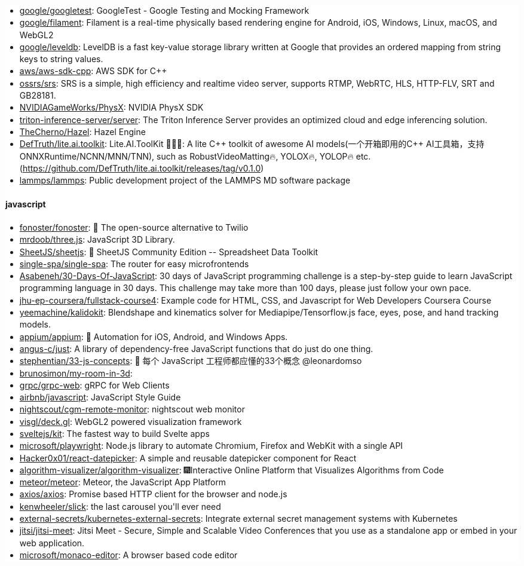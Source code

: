 * [google/googletest](https://github.com/google/googletest): GoogleTest - Google Testing and Mocking Framework
* [google/filament](https://github.com/google/filament): Filament is a real-time physically based rendering engine for Android, iOS, Windows, Linux, macOS, and WebGL2
* [google/leveldb](https://github.com/google/leveldb): LevelDB is a fast key-value storage library written at Google that provides an ordered mapping from string keys to string values.
* [aws/aws-sdk-cpp](https://github.com/aws/aws-sdk-cpp): AWS SDK for C++
* [ossrs/srs](https://github.com/ossrs/srs): SRS is a simple, high efficiency and realtime video server, supports RTMP, WebRTC, HLS, HTTP-FLV, SRT and GB28181.
* [NVIDIAGameWorks/PhysX](https://github.com/NVIDIAGameWorks/PhysX): NVIDIA PhysX SDK
* [triton-inference-server/server](https://github.com/triton-inference-server/server): The Triton Inference Server provides an optimized cloud and edge inferencing solution.
* [TheCherno/Hazel](https://github.com/TheCherno/Hazel): Hazel Engine
* [DefTruth/lite.ai.toolkit](https://github.com/DefTruth/lite.ai.toolkit): Lite.AI.ToolKit 🚀🚀🌟: A lite C++ toolkit of awesome AI models(一个开箱即用的C++ AI工具箱，支持ONNXRuntime/NCNN/MNN/TNN), such as RobustVideoMatting🔥, YOLOX🔥, YOLOP🔥 etc. (https://github.com/DefTruth/lite.ai.toolkit/releases/tag/v0.1.0)
* [lammps/lammps](https://github.com/lammps/lammps): Public development project of the LAMMPS MD software package

#### javascript
* [fonoster/fonoster](https://github.com/fonoster/fonoster): 🚀 The open-source alternative to Twilio
* [mrdoob/three.js](https://github.com/mrdoob/three.js): JavaScript 3D Library.
* [SheetJS/sheetjs](https://github.com/SheetJS/sheetjs): 📗 SheetJS Community Edition -- Spreadsheet Data Toolkit
* [single-spa/single-spa](https://github.com/single-spa/single-spa): The router for easy microfrontends
* [Asabeneh/30-Days-Of-JavaScript](https://github.com/Asabeneh/30-Days-Of-JavaScript): 30 days of JavaScript programming challenge is a step-by-step guide to learn JavaScript programming language in 30 days. This challenge may take more than 100 days, please just follow your own pace.
* [jhu-ep-coursera/fullstack-course4](https://github.com/jhu-ep-coursera/fullstack-course4): Example code for HTML, CSS, and Javascript for Web Developers Coursera Course
* [yeemachine/kalidokit](https://github.com/yeemachine/kalidokit): Blendshape and kinematics solver for Mediapipe/Tensorflow.js face, eyes, pose, and hand tracking models.
* [appium/appium](https://github.com/appium/appium): 📱 Automation for iOS, Android, and Windows Apps.
* [angus-c/just](https://github.com/angus-c/just): A library of dependency-free JavaScript functions that do just do one thing.
* [stephentian/33-js-concepts](https://github.com/stephentian/33-js-concepts): 📜 每个 JavaScript 工程师都应懂的33个概念 @leonardomso
* [brunosimon/my-room-in-3d](https://github.com/brunosimon/my-room-in-3d): 
* [grpc/grpc-web](https://github.com/grpc/grpc-web): gRPC for Web Clients
* [airbnb/javascript](https://github.com/airbnb/javascript): JavaScript Style Guide
* [nightscout/cgm-remote-monitor](https://github.com/nightscout/cgm-remote-monitor): nightscout web monitor
* [visgl/deck.gl](https://github.com/visgl/deck.gl): WebGL2 powered visualization framework
* [sveltejs/kit](https://github.com/sveltejs/kit): The fastest way to build Svelte apps
* [microsoft/playwright](https://github.com/microsoft/playwright): Node.js library to automate Chromium, Firefox and WebKit with a single API
* [Hacker0x01/react-datepicker](https://github.com/Hacker0x01/react-datepicker): A simple and reusable datepicker component for React
* [algorithm-visualizer/algorithm-visualizer](https://github.com/algorithm-visualizer/algorithm-visualizer): 🎆Interactive Online Platform that Visualizes Algorithms from Code
* [meteor/meteor](https://github.com/meteor/meteor): Meteor, the JavaScript App Platform
* [axios/axios](https://github.com/axios/axios): Promise based HTTP client for the browser and node.js
* [kenwheeler/slick](https://github.com/kenwheeler/slick): the last carousel you'll ever need
* [external-secrets/kubernetes-external-secrets](https://github.com/external-secrets/kubernetes-external-secrets): Integrate external secret management systems with Kubernetes
* [jitsi/jitsi-meet](https://github.com/jitsi/jitsi-meet): Jitsi Meet - Secure, Simple and Scalable Video Conferences that you use as a standalone app or embed in your web application.
* [microsoft/monaco-editor](https://github.com/microsoft/monaco-editor): A browser based code editor
